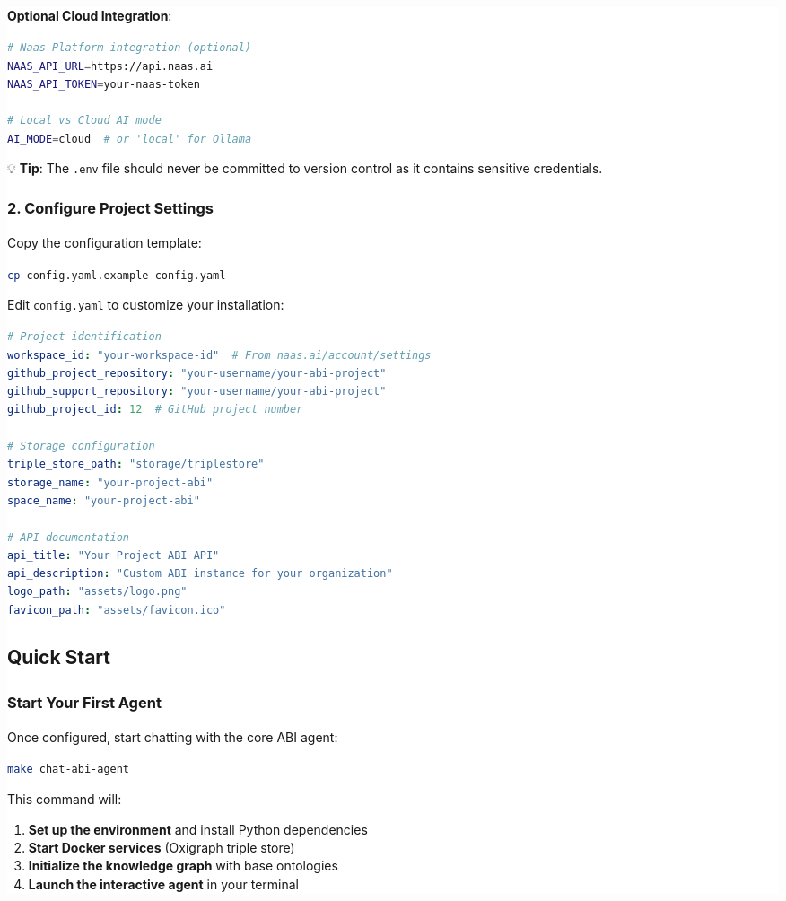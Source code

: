 **Optional Cloud Integration**:
```bash
# Naas Platform integration (optional)
NAAS_API_URL=https://api.naas.ai
NAAS_API_TOKEN=your-naas-token

# Local vs Cloud AI mode
AI_MODE=cloud  # or 'local' for Ollama
```

💡 **Tip**: The `.env` file should never be committed to version control as it contains sensitive credentials.

### 2. Configure Project Settings

Copy the configuration template:
```bash
cp config.yaml.example config.yaml
```

Edit `config.yaml` to customize your installation:

```yaml
# Project identification
workspace_id: "your-workspace-id"  # From naas.ai/account/settings
github_project_repository: "your-username/your-abi-project"
github_support_repository: "your-username/your-abi-project" 
github_project_id: 12  # GitHub project number

# Storage configuration
triple_store_path: "storage/triplestore"
storage_name: "your-project-abi"
space_name: "your-project-abi"

# API documentation
api_title: "Your Project ABI API"
api_description: "Custom ABI instance for your organization"
logo_path: "assets/logo.png"
favicon_path: "assets/favicon.ico"
```

## Quick Start

### Start Your First Agent

Once configured, start chatting with the core ABI agent:

```bash
make chat-abi-agent
```

This command will:
1. **Set up the environment** and install Python dependencies
2. **Start Docker services** (Oxigraph triple store)
3. **Initialize the knowledge graph** with base ontologies
4. **Launch the interactive agent** in your terminal

